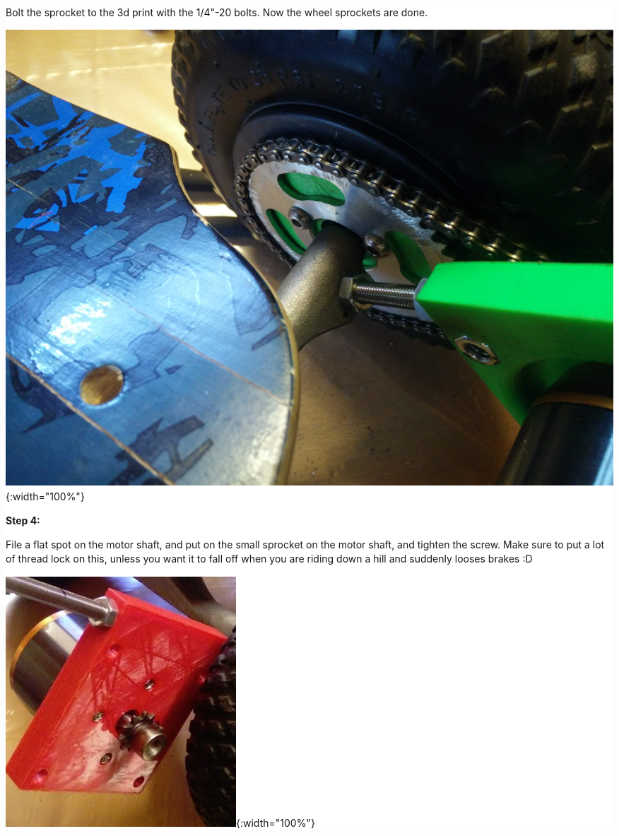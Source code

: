 Bolt the sprocket to the 3d print with the 1/4"-20 bolts. Now the wheel sprockets are done.

![](/img/posts/2019-09-25-Electric-MountainBoard/sprocket.jpg){:width="100%"}

**Step 4:**

File a flat spot on the motor shaft, and put on the small sprocket on the motor shaft, and tighten the screw. Make sure to put a lot of thread lock on this, unless you want it to fall off when you are riding down a hill and suddenly looses brakes :D

![](/img/posts/2019-09-25-Electric-MountainBoard/motorsprocket.jpg){:width="100%"}

